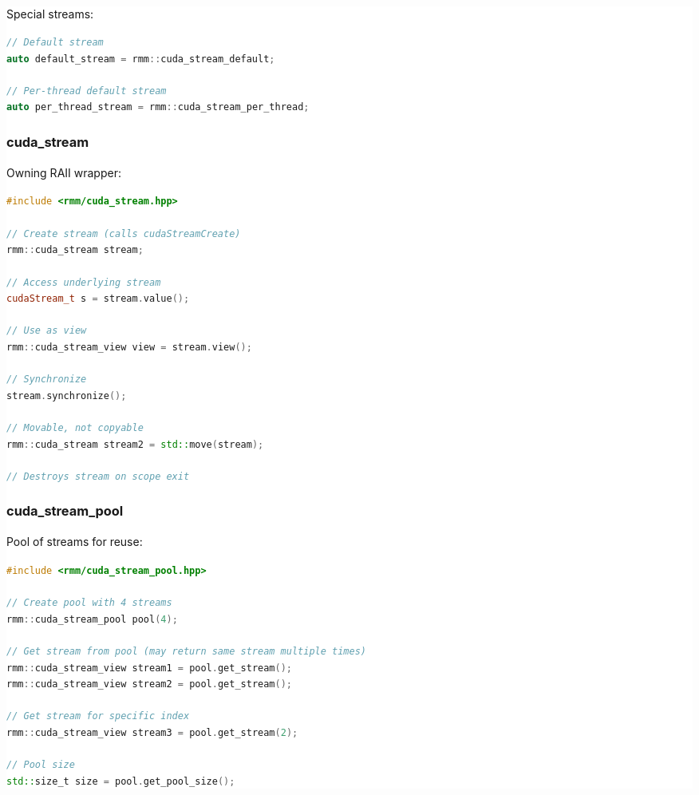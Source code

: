 Special streams:

```cpp
// Default stream
auto default_stream = rmm::cuda_stream_default;

// Per-thread default stream
auto per_thread_stream = rmm::cuda_stream_per_thread;
```

### cuda_stream

Owning RAII wrapper:

```cpp
#include <rmm/cuda_stream.hpp>

// Create stream (calls cudaStreamCreate)
rmm::cuda_stream stream;

// Access underlying stream
cudaStream_t s = stream.value();

// Use as view
rmm::cuda_stream_view view = stream.view();

// Synchronize
stream.synchronize();

// Movable, not copyable
rmm::cuda_stream stream2 = std::move(stream);

// Destroys stream on scope exit
```

### cuda_stream_pool

Pool of streams for reuse:

```cpp
#include <rmm/cuda_stream_pool.hpp>

// Create pool with 4 streams
rmm::cuda_stream_pool pool(4);

// Get stream from pool (may return same stream multiple times)
rmm::cuda_stream_view stream1 = pool.get_stream();
rmm::cuda_stream_view stream2 = pool.get_stream();

// Get stream for specific index
rmm::cuda_stream_view stream3 = pool.get_stream(2);

// Pool size
std::size_t size = pool.get_pool_size();
```
